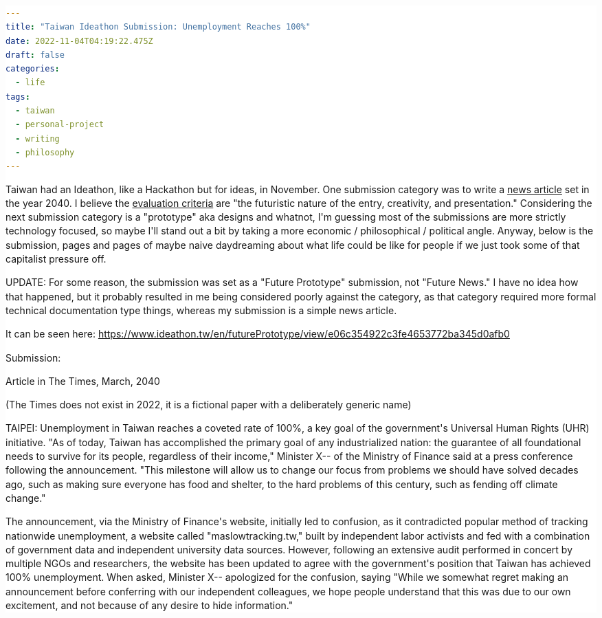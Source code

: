```yaml
---
title: "Taiwan Ideathon Submission: Unemployment Reaches 100%"
date: 2022-11-04T04:19:22.475Z
draft: false
categories:
  - life
tags:
  - taiwan
  - personal-project
  - writing
  - philosophy
---
```

Taiwan had an Ideathon, like a Hackathon but for ideas, in November. One submission category was to write a [news article](https://www.ideathon.tw/en/futureNews) set in the year 2040. I believe the [evaluation criteria](https://www.ideathon.tw/en/about) are "the futuristic nature of the entry, creativity, and presentation." Considering the next submission category is a "prototype" aka designs and whatnot, I'm guessing most of the submissions are more strictly technology focused, so maybe I'll stand out a bit by taking a more economic / philosophical / political angle. Anyway, below is the submission, pages and pages of maybe naive daydreaming about what life could be like for people if we just took some of that capitalist pressure off. 

UPDATE: For some reason, the submission was set as a "Future Prototype" submission, not "Future News." I have no idea how that happened, but it probably resulted in me being considered poorly against the category, as that category required more formal technical documentation type things, whereas my submission is a simple news article. 

It can be seen here: https://www.ideathon.tw/en/futurePrototype/view/e06c354922c3fe4653772ba345d0afb0 


Submission:

Article in The Times, March, 2040

(The Times does not exist in 2022, it is a fictional paper with a deliberately generic name)

TAIPEI: Unemployment in Taiwan reaches a coveted rate of 100%, a key goal of the government's Universal Human Rights (UHR) initiative. "As of today, Taiwan has accomplished the primary goal of any industrialized nation: the guarantee of all foundational needs to survive for its people, regardless of their income," Minister X-- of the Ministry of Finance said at a press conference following the announcement. "This milestone will allow us to change our focus from problems we should have solved decades ago, such as making sure everyone has food and shelter, to the hard problems of this century, such as fending off climate change."

The announcement, via the Ministry of Finance's website, initially led to confusion, as it contradicted popular method of tracking nationwide unemployment, a website called "maslowtracking.tw," built by independent labor activists and fed with a combination of government data and independent university data sources. However, following an extensive audit performed in concert by multiple NGOs and researchers, the website has been updated to agree with the government's position that Taiwan has achieved 100% unemployment. When asked, Minister X-- apologized for the confusion, saying "While we somewhat regret making an announcement before conferring with our independent colleagues, we hope people understand that this was due to our own excitement, and not because of any desire to hide information."
